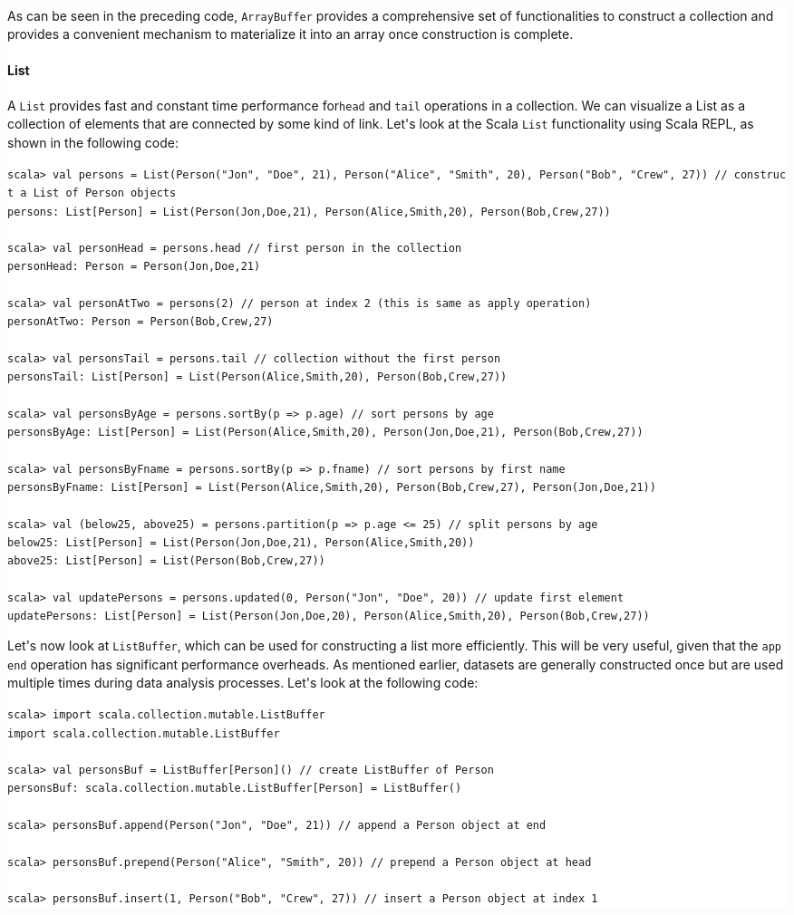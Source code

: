 As can be seen in the preceding code, `ArrayBuffer` provides a
comprehensive set of functionalities to construct a collection and
provides a convenient mechanism to materialize it into an array once
construction is complete.


#### List



A `List` provides fast and constant time performance
for`head` and `tail`
operations in a collection. We can visualize a List as a collection of
elements that are connected by some kind of link. Let\'s look at the
Scala `List` functionality using Scala REPL, as shown in the
following code:

```
scala> val persons = List(Person("Jon", "Doe", 21), Person("Alice", "Smith", 20), Person("Bob", "Crew", 27)) // construct a List of Person objects
persons: List[Person] = List(Person(Jon,Doe,21), Person(Alice,Smith,20), Person(Bob,Crew,27))

scala> val personHead = persons.head // first person in the collection
personHead: Person = Person(Jon,Doe,21)

scala> val personAtTwo = persons(2) // person at index 2 (this is same as apply operation)
personAtTwo: Person = Person(Bob,Crew,27)

scala> val personsTail = persons.tail // collection without the first person
personsTail: List[Person] = List(Person(Alice,Smith,20), Person(Bob,Crew,27))

scala> val personsByAge = persons.sortBy(p => p.age) // sort persons by age
personsByAge: List[Person] = List(Person(Alice,Smith,20), Person(Jon,Doe,21), Person(Bob,Crew,27))

scala> val personsByFname = persons.sortBy(p => p.fname) // sort persons by first name
personsByFname: List[Person] = List(Person(Alice,Smith,20), Person(Bob,Crew,27), Person(Jon,Doe,21))

scala> val (below25, above25) = persons.partition(p => p.age <= 25) // split persons by age
below25: List[Person] = List(Person(Jon,Doe,21), Person(Alice,Smith,20))
above25: List[Person] = List(Person(Bob,Crew,27))

scala> val updatePersons = persons.updated(0, Person("Jon", "Doe", 20)) // update first element
updatePersons: List[Person] = List(Person(Jon,Doe,20), Person(Alice,Smith,20), Person(Bob,Crew,27))
```



Let\'s now look at `ListBuffer`, which can be used for
constructing a list more efficiently. This will be very useful, given
that the `append` operation has significant performance
overheads. As mentioned earlier, datasets are generally constructed once
but are used multiple times during data analysis processes. Let\'s look
at the following code:

```
scala> import scala.collection.mutable.ListBuffer
import scala.collection.mutable.ListBuffer

scala> val personsBuf = ListBuffer[Person]() // create ListBuffer of Person
personsBuf: scala.collection.mutable.ListBuffer[Person] = ListBuffer()

scala> personsBuf.append(Person("Jon", "Doe", 21)) // append a Person object at end

scala> personsBuf.prepend(Person("Alice", "Smith", 20)) // prepend a Person object at head

scala> personsBuf.insert(1, Person("Bob", "Crew", 27)) // insert a Person object at index 1

```